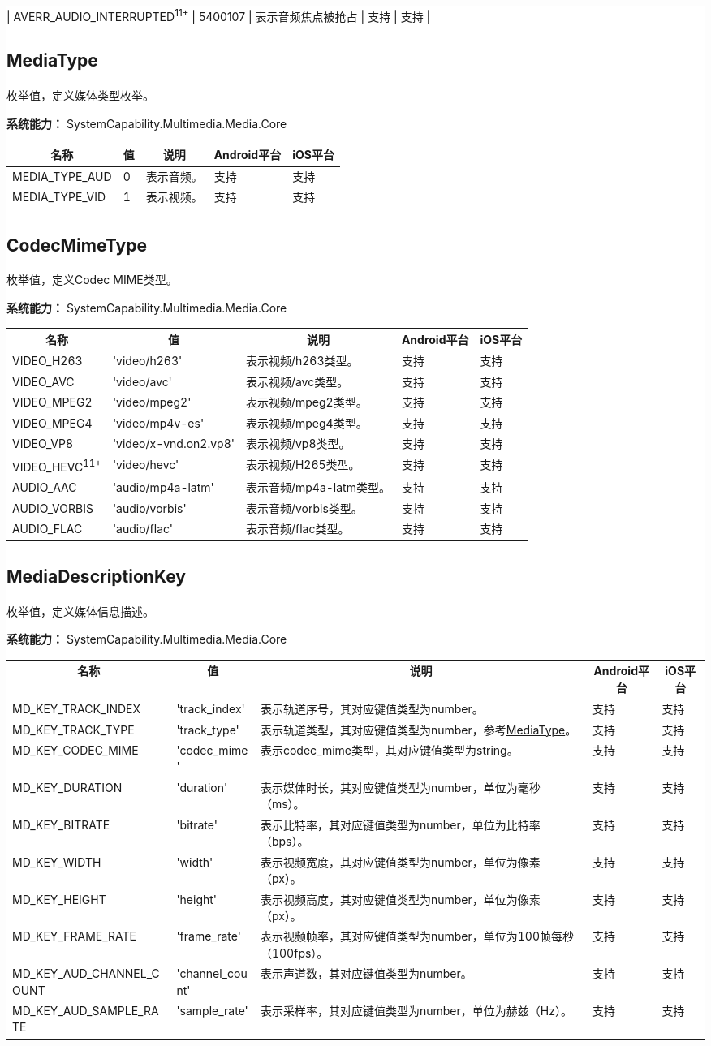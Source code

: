 | AVERR_AUDIO_INTERRUPTED<sup>11+</sup> | 5400107 | 表示音频焦点被抢占                   | 支持        | 支持    |

## MediaType

枚举值，定义媒体类型枚举。

**系统能力：** SystemCapability.Multimedia.Media.Core

| 名称           | 值   | 说明       | Android平台 | iOS平台 |
| -------------- | ---- | ---------- | ----------- | ------- |
| MEDIA_TYPE_AUD | 0    | 表示音频。 | 支持        | 支持    |
| MEDIA_TYPE_VID | 1    | 表示视频。 | 支持        | 支持    |

## CodecMimeType

枚举值，定义Codec MIME类型。

**系统能力：** SystemCapability.Multimedia.Media.Core

| 名称                     | 值                    | 说明                     | Android平台 | iOS平台 |
| ------------------------ | --------------------- | ------------------------ | ----------- | ------- |
| VIDEO_H263               | 'video/h263'          | 表示视频/h263类型。      | 支持        | 支持    |
| VIDEO_AVC                | 'video/avc'           | 表示视频/avc类型。       | 支持        | 支持    |
| VIDEO_MPEG2              | 'video/mpeg2'         | 表示视频/mpeg2类型。     | 支持        | 支持    |
| VIDEO_MPEG4              | 'video/mp4v-es'       | 表示视频/mpeg4类型。     | 支持        | 支持    |
| VIDEO_VP8                | 'video/x-vnd.on2.vp8' | 表示视频/vp8类型。       | 支持        | 支持    |
| VIDEO_HEVC<sup>11+</sup> | 'video/hevc'          | 表示视频/H265类型。      | 支持        | 支持    |
| AUDIO_AAC                | 'audio/mp4a-latm'     | 表示音频/mp4a-latm类型。 | 支持        | 支持    |
| AUDIO_VORBIS             | 'audio/vorbis'        | 表示音频/vorbis类型。    | 支持        | 支持    |
| AUDIO_FLAC               | 'audio/flac'          | 表示音频/flac类型。      | 支持        | 支持    |

## MediaDescriptionKey

枚举值，定义媒体信息描述。

**系统能力：** SystemCapability.Multimedia.Media.Core

| 名称                     | 值              | 说明                                                         | Android平台 | iOS平台 |
| ------------------------ | --------------- | ------------------------------------------------------------ | ----------- | ------- |
| MD_KEY_TRACK_INDEX       | 'track_index'   | 表示轨道序号，其对应键值类型为number。                       | 支持        | 支持    |
| MD_KEY_TRACK_TYPE        | 'track_type'    | 表示轨道类型，其对应键值类型为number，参考[MediaType](#mediatype)。 | 支持        | 支持    |
| MD_KEY_CODEC_MIME        | 'codec_mime'    | 表示codec_mime类型，其对应键值类型为string。                 | 支持        | 支持    |
| MD_KEY_DURATION          | 'duration'      | 表示媒体时长，其对应键值类型为number，单位为毫秒（ms）。     | 支持        | 支持    |
| MD_KEY_BITRATE           | 'bitrate'       | 表示比特率，其对应键值类型为number，单位为比特率（bps）。    | 支持        | 支持    |
| MD_KEY_WIDTH             | 'width'         | 表示视频宽度，其对应键值类型为number，单位为像素（px）。     | 支持        | 支持    |
| MD_KEY_HEIGHT            | 'height'        | 表示视频高度，其对应键值类型为number，单位为像素（px）。     | 支持        | 支持    |
| MD_KEY_FRAME_RATE        | 'frame_rate'    | 表示视频帧率，其对应键值类型为number，单位为100帧每秒（100fps）。 | 支持        | 支持    |
| MD_KEY_AUD_CHANNEL_COUNT | 'channel_count' | 表示声道数，其对应键值类型为number。                         | 支持        | 支持    |
| MD_KEY_AUD_SAMPLE_RATE   | 'sample_rate'   | 表示采样率，其对应键值类型为number，单位为赫兹（Hz）。       | 支持        | 支持    |
